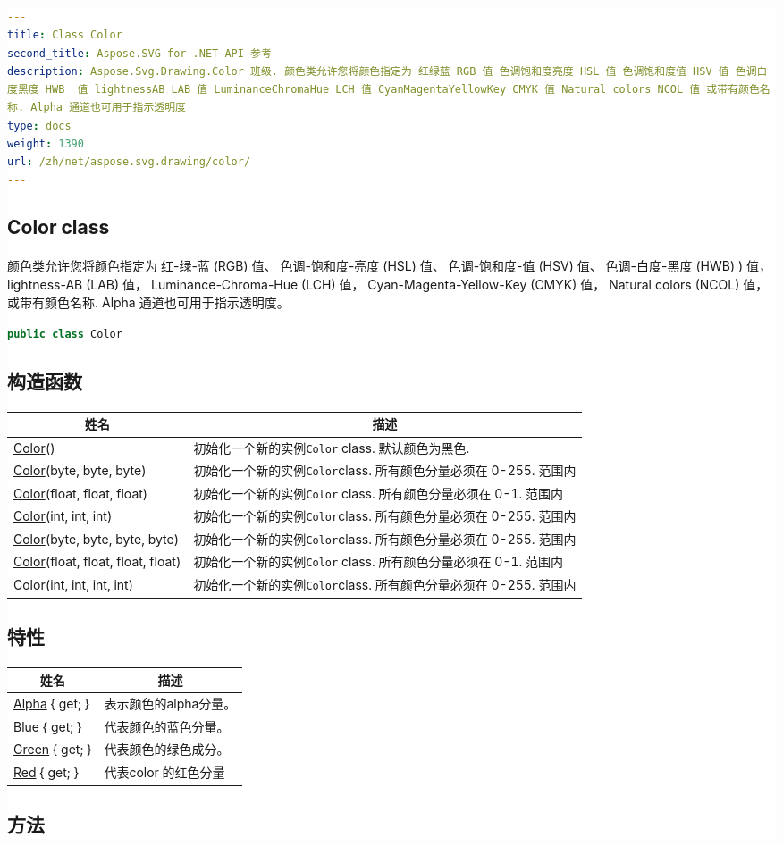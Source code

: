 ```yaml
---
title: Class Color
second_title: Aspose.SVG for .NET API 参考
description: Aspose.Svg.Drawing.Color 班级. 颜色类允许您将颜色指定为 红绿蓝 RGB 值 色调饱和度亮度 HSL 值 色调饱和度值 HSV 值 色调白度黑度 HWB  值 lightnessAB LAB 值 LuminanceChromaHue LCH 值 CyanMagentaYellowKey CMYK 值 Natural colors NCOL 值 或带有颜色名称. Alpha 通道也可用于指示透明度
type: docs
weight: 1390
url: /zh/net/aspose.svg.drawing/color/
---
```

## Color class

颜色类允许您将颜色指定为 红-绿-蓝 (RGB) 值、 色调-饱和度-亮度 (HSL) 值、 色调-饱和度-值 (HSV) 值、 色调-白度-黑度 (HWB) ) 值， lightness-AB (LAB) 值， Luminance-Chroma-Hue (LCH) 值， Cyan-Magenta-Yellow-Key (CMYK) 值， Natural colors (NCOL) 值， 或带有颜色名称. Alpha 通道也可用于指示透明度。

```csharp
public class Color
```

## 构造函数

| 姓名 | 描述 |
| --- | --- |
| [Color](color/#constructor)() | 初始化一个新的实例`Color` class. 默认颜色为黑色. |
| [Color](color/#constructor_1)(byte, byte, byte) | 初始化一个新的实例`Color`class. 所有颜色分量必须在 0-255. 范围内 |
| [Color](color/#constructor_5)(float, float, float) | 初始化一个新的实例`Color` class. 所有颜色分量必须在 0-1. 范围内 |
| [Color](color/#constructor_3)(int, int, int) | 初始化一个新的实例`Color`class. 所有颜色分量必须在 0-255. 范围内 |
| [Color](color/#constructor_2)(byte, byte, byte, byte) | 初始化一个新的实例`Color`class. 所有颜色分量必须在 0-255. 范围内 |
| [Color](color/#constructor_6)(float, float, float, float) | 初始化一个新的实例`Color` class. 所有颜色分量必须在 0-1. 范围内 |
| [Color](color/#constructor_4)(int, int, int, int) | 初始化一个新的实例`Color`class. 所有颜色分量必须在 0-255. 范围内 |

## 特性

| 姓名 | 描述 |
| --- | --- |
| [Alpha](../../aspose.svg.drawing/color/alpha/) { get; } | 表示颜色的alpha分量。 |
| [Blue](../../aspose.svg.drawing/color/blue/) { get; } | 代表颜色的蓝色分量。 |
| [Green](../../aspose.svg.drawing/color/green/) { get; } | 代表颜色的绿色成分。 |
| [Red](../../aspose.svg.drawing/color/red/) { get; } | 代表color 的红色分量 |

## 方法
